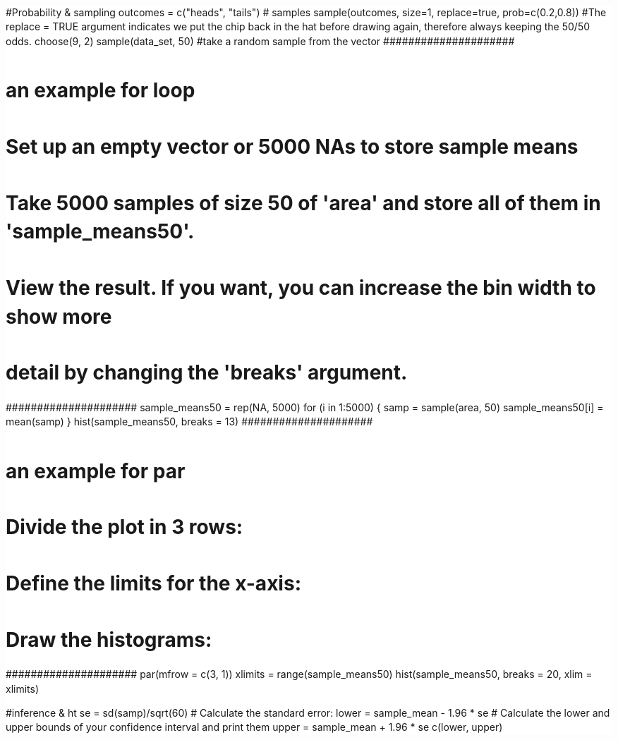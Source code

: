 #Probability & sampling
outcomes = c("heads", "tails") # samples
sample(outcomes, size=1, replace=true, prob=c(0.2,0.8)) #The replace = TRUE argument indicates we put the chip back in the hat before drawing again, therefore always keeping the 50/50 odds.
choose(9, 2)
sample(data_set, 50) #take a random sample from the vector
#####################
# an example for loop
# Set up an empty vector or 5000 NAs to store sample means
# Take 5000 samples of size 50 of 'area' and store all of them in 'sample_means50'.
# View the result. If you want, you can increase the bin width to show more
# detail by changing the 'breaks' argument.
#####################
sample_means50 = rep(NA, 5000) 
for (i in 1:5000) {
    samp = sample(area, 50)
    sample_means50[i] = mean(samp)
}
hist(sample_means50, breaks = 13)
#####################
# an example for par
# Divide the plot in 3 rows:
# Define the limits for the x-axis:
# Draw the histograms:
#####################
par(mfrow = c(3, 1))
xlimits = range(sample_means50)
hist(sample_means50, breaks = 20, xlim = xlimits)


#inference & ht
se = sd(samp)/sqrt(60) # Calculate the standard error:
lower = sample_mean - 1.96 * se # Calculate the lower and upper bounds of your confidence interval and print them
upper = sample_mean + 1.96 * se
c(lower, upper)
